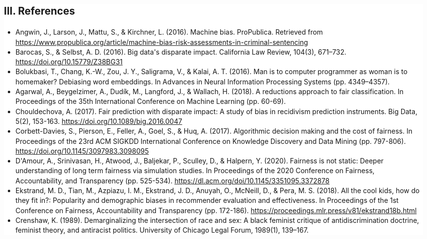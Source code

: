 ## III. References
* Angwin, J., Larson, J., Mattu, S., & Kirchner, L. (2016). Machine bias. ProPublica. Retrieved from https://www.propublica.org/article/machine-bias-risk-assessments-in-criminal-sentencing
* Barocas, S., & Selbst, A. D. (2016). Big data's disparate impact. California Law Review, 104(3), 671–732. https://doi.org/10.15779/Z38BG31
* Bolukbasi, T., Chang, K.-W., Zou, J. Y., Saligrama, V., & Kalai, A. T. (2016). Man is to computer programmer as woman is to homemaker? Debiasing word embeddings. In Advances in Neural Information Processing Systems (pp. 4349–4357).
* Agarwal, A., Beygelzimer, A., Dudík, M., Langford, J., & Wallach, H. (2018). A reductions approach to fair classification. In Proceedings of the 35th International Conference on Machine Learning (pp. 60-69).
* Chouldechova, A. (2017). Fair prediction with disparate impact: A study of bias in recidivism prediction instruments. Big Data, 5(2), 153-163. https://doi.org/10.1089/big.2016.0047
* Corbett-Davies, S., Pierson, E., Feller, A., Goel, S., & Huq, A. (2017). Algorithmic decision making and the cost of fairness. In Proceedings of the 23rd ACM SIGKDD International Conference on Knowledge Discovery and Data Mining (pp. 797-806). https://doi.org/10.1145/3097983.3098095
* D'Amour, A., Srinivasan, H., Atwood, J., Baljekar, P., Sculley, D., & Halpern, Y. (2020). Fairness is not static: Deeper understanding of long term fairness via simulation studies. In Proceedings of the 2020 Conference on Fairness, Accountability, and Transparency (pp. 525-534). https://dl.acm.org/doi/10.1145/3351095.3372878
* Ekstrand, M. D., Tian, M., Azpiazu, I. M., Ekstrand, J. D., Anuyah, O., McNeill, D., & Pera, M. S. (2018). All the cool kids, how do they fit in?: Popularity and demographic biases in recommender evaluation and effectiveness. In Proceedings of the 1st Conference on Fairness, Accountability and Transparency (pp. 172-186). https://proceedings.mlr.press/v81/ekstrand18b.html
* Crenshaw, K. (1989). Demarginalizing the intersection of race and sex: A black feminist critique of antidiscrimination doctrine, feminist theory, and antiracist politics. University of Chicago Legal Forum, 1989(1), 139–167.

